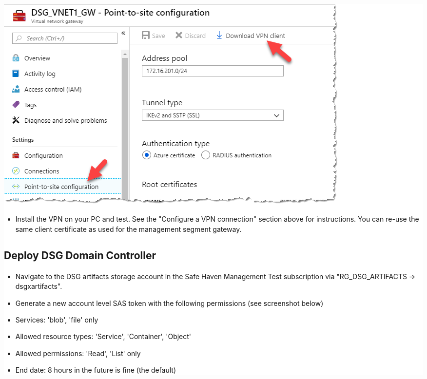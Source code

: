 ![C:\\Users\\ROB\~1.CLA\\AppData\\Local\\Temp\\SNAGHTML1dfd680.PNG](images/media/image4.png)

- Install the VPN on your PC and test. See the "Configure a VPN connection" section above for instructions. You can re-use the same client certificate as used for the management segment gateway.

## Deploy DSG Domain Controller

- Navigate to the DSG artifacts storage account in the Safe Haven Management Test subscription via "RG\_DSG\_ARTIFACTS -\> dsgxartifacts".

- Generate a new account level SAS token with the following permissions (see screenshot below)

- Services: 'blob', 'file' only

- Allowed resource types: 'Service', 'Container', 'Object'

- Allowed permissions: 'Read', 'List' only

- End date: 8 hours in the future is fine (the default)
